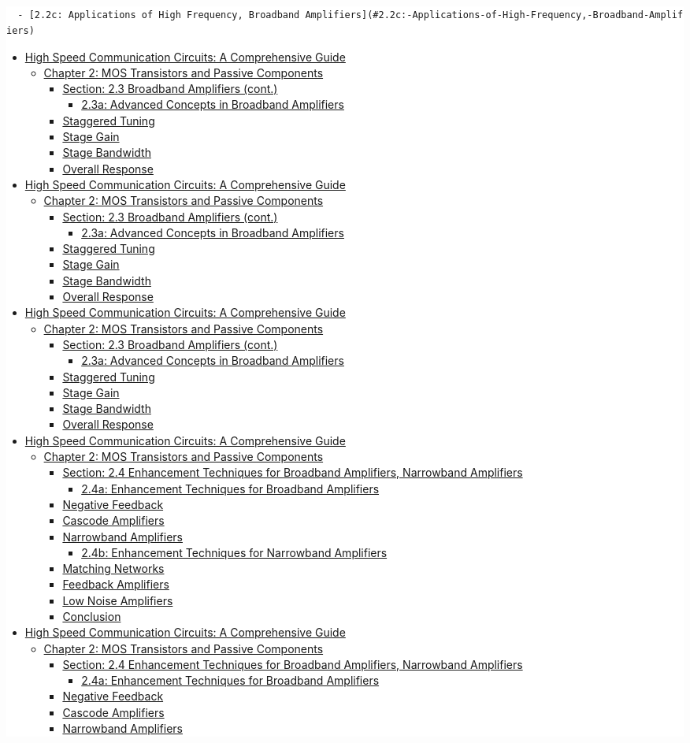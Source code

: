       - [2.2c: Applications of High Frequency, Broadband Amplifiers](#2.2c:-Applications-of-High-Frequency,-Broadband-Amplifiers)
- [High Speed Communication Circuits: A Comprehensive Guide](#High-Speed-Communication-Circuits:-A-Comprehensive-Guide)
  - [Chapter 2: MOS Transistors and Passive Components](#Chapter-2:-MOS-Transistors-and-Passive-Components)
    - [Section: 2.3 Broadband Amplifiers (cont.)](#Section:-2.3-Broadband-Amplifiers-(cont.))
      - [2.3a: Advanced Concepts in Broadband Amplifiers](#2.3a:-Advanced-Concepts-in-Broadband-Amplifiers)
    - [Staggered Tuning](#Staggered-Tuning)
    - [Stage Gain](#Stage-Gain)
    - [Stage Bandwidth](#Stage-Bandwidth)
    - [Overall Response](#Overall-Response)
- [High Speed Communication Circuits: A Comprehensive Guide](#High-Speed-Communication-Circuits:-A-Comprehensive-Guide)
  - [Chapter 2: MOS Transistors and Passive Components](#Chapter-2:-MOS-Transistors-and-Passive-Components)
    - [Section: 2.3 Broadband Amplifiers (cont.)](#Section:-2.3-Broadband-Amplifiers-(cont.))
      - [2.3a: Advanced Concepts in Broadband Amplifiers](#2.3a:-Advanced-Concepts-in-Broadband-Amplifiers)
    - [Staggered Tuning](#Staggered-Tuning)
    - [Stage Gain](#Stage-Gain)
    - [Stage Bandwidth](#Stage-Bandwidth)
    - [Overall Response](#Overall-Response)
- [High Speed Communication Circuits: A Comprehensive Guide](#High-Speed-Communication-Circuits:-A-Comprehensive-Guide)
  - [Chapter 2: MOS Transistors and Passive Components](#Chapter-2:-MOS-Transistors-and-Passive-Components)
    - [Section: 2.3 Broadband Amplifiers (cont.)](#Section:-2.3-Broadband-Amplifiers-(cont.))
      - [2.3a: Advanced Concepts in Broadband Amplifiers](#2.3a:-Advanced-Concepts-in-Broadband-Amplifiers)
    - [Staggered Tuning](#Staggered-Tuning)
    - [Stage Gain](#Stage-Gain)
    - [Stage Bandwidth](#Stage-Bandwidth)
    - [Overall Response](#Overall-Response)
- [High Speed Communication Circuits: A Comprehensive Guide](#High-Speed-Communication-Circuits:-A-Comprehensive-Guide)
  - [Chapter 2: MOS Transistors and Passive Components](#Chapter-2:-MOS-Transistors-and-Passive-Components)
    - [Section: 2.4 Enhancement Techniques for Broadband Amplifiers, Narrowband Amplifiers](#Section:-2.4-Enhancement-Techniques-for-Broadband-Amplifiers,-Narrowband-Amplifiers)
      - [2.4a: Enhancement Techniques for Broadband Amplifiers](#2.4a:-Enhancement-Techniques-for-Broadband-Amplifiers)
    - [Negative Feedback](#Negative-Feedback)
    - [Cascode Amplifiers](#Cascode-Amplifiers)
    - [Narrowband Amplifiers](#Narrowband-Amplifiers)
      - [2.4b: Enhancement Techniques for Narrowband Amplifiers](#2.4b:-Enhancement-Techniques-for-Narrowband-Amplifiers)
    - [Matching Networks](#Matching-Networks)
    - [Feedback Amplifiers](#Feedback-Amplifiers)
    - [Low Noise Amplifiers](#Low-Noise-Amplifiers)
    - [Conclusion](#Conclusion)
- [High Speed Communication Circuits: A Comprehensive Guide](#High-Speed-Communication-Circuits:-A-Comprehensive-Guide)
  - [Chapter 2: MOS Transistors and Passive Components](#Chapter-2:-MOS-Transistors-and-Passive-Components)
    - [Section: 2.4 Enhancement Techniques for Broadband Amplifiers, Narrowband Amplifiers](#Section:-2.4-Enhancement-Techniques-for-Broadband-Amplifiers,-Narrowband-Amplifiers)
      - [2.4a: Enhancement Techniques for Broadband Amplifiers](#2.4a:-Enhancement-Techniques-for-Broadband-Amplifiers)
    - [Negative Feedback](#Negative-Feedback)
    - [Cascode Amplifiers](#Cascode-Amplifiers)
    - [Narrowband Amplifiers](#Narrowband-Amplifiers)